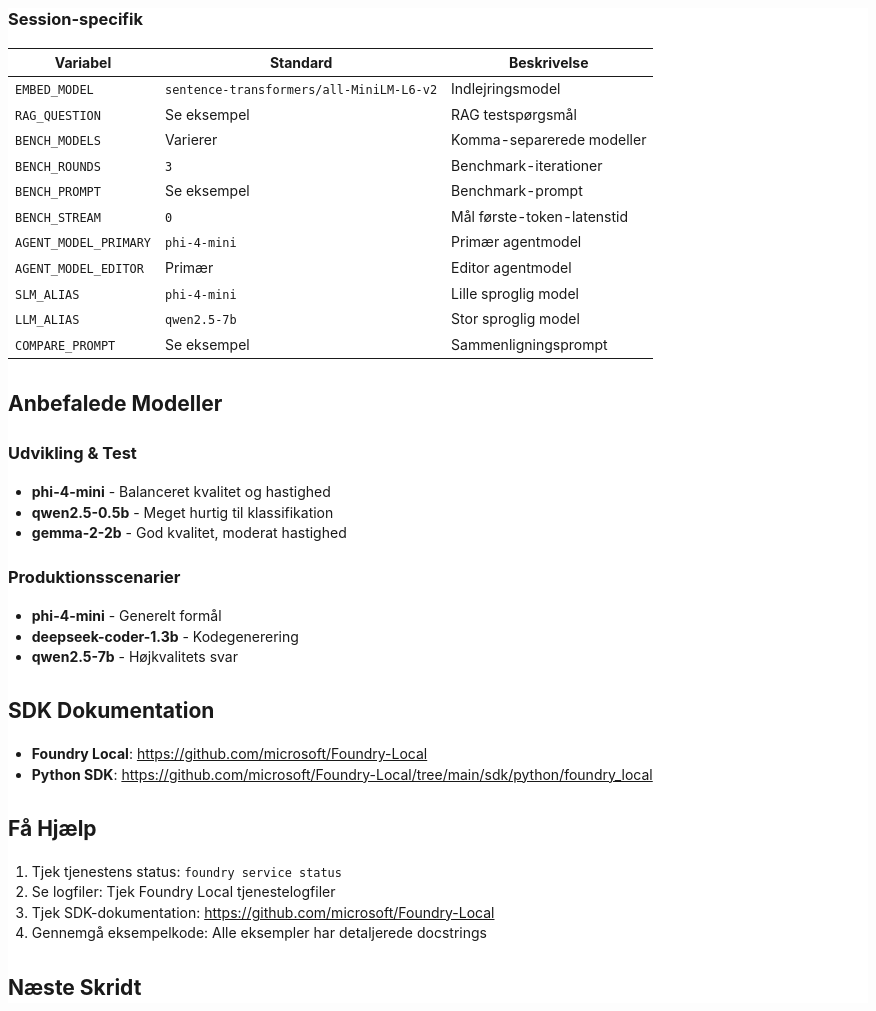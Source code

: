 ### Session-specifik
| Variabel | Standard | Beskrivelse |
|----------|---------|-------------|
| `EMBED_MODEL` | `sentence-transformers/all-MiniLM-L6-v2` | Indlejringsmodel |
| `RAG_QUESTION` | Se eksempel | RAG testspørgsmål |
| `BENCH_MODELS` | Varierer | Komma-separerede modeller |
| `BENCH_ROUNDS` | `3` | Benchmark-iterationer |
| `BENCH_PROMPT` | Se eksempel | Benchmark-prompt |
| `BENCH_STREAM` | `0` | Mål første-token-latenstid |
| `AGENT_MODEL_PRIMARY` | `phi-4-mini` | Primær agentmodel |
| `AGENT_MODEL_EDITOR` | Primær | Editor agentmodel |
| `SLM_ALIAS` | `phi-4-mini` | Lille sproglig model |
| `LLM_ALIAS` | `qwen2.5-7b` | Stor sproglig model |
| `COMPARE_PROMPT` | Se eksempel | Sammenligningsprompt |

## Anbefalede Modeller

### Udvikling & Test
- **phi-4-mini** - Balanceret kvalitet og hastighed
- **qwen2.5-0.5b** - Meget hurtig til klassifikation
- **gemma-2-2b** - God kvalitet, moderat hastighed

### Produktionsscenarier
- **phi-4-mini** - Generelt formål
- **deepseek-coder-1.3b** - Kodegenerering
- **qwen2.5-7b** - Højkvalitets svar

## SDK Dokumentation

- **Foundry Local**: https://github.com/microsoft/Foundry-Local
- **Python SDK**: https://github.com/microsoft/Foundry-Local/tree/main/sdk/python/foundry_local

## Få Hjælp

1. Tjek tjenestens status: `foundry service status`
2. Se logfiler: Tjek Foundry Local tjenestelogfiler
3. Tjek SDK-dokumentation: https://github.com/microsoft/Foundry-Local
4. Gennemgå eksempelkode: Alle eksempler har detaljerede docstrings

## Næste Skridt
